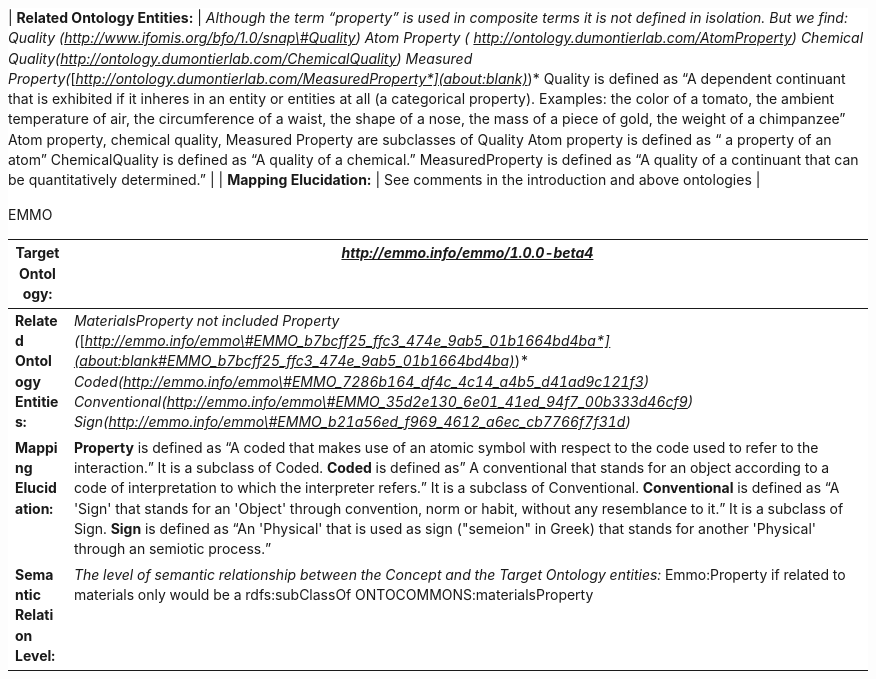 | **Related Ontology Entities:** | *Although the term “property” is used in composite terms it is not defined in isolation. But we find:*  *Quality (http://www.ifomis.org/bfo/1.0/snap\#Quality)* *Atom Property ( http://ontology.dumontierlab.com/AtomProperty)* *Chemical Quality(http://ontology.dumontierlab.com/ChemicalQuality)* *Measured Property(*[*http://ontology.dumontierlab.com/MeasuredProperty*](about:blank)*)*  Quality is defined as “A dependent continuant that is exhibited if it inheres in an entity or entities at all (a categorical property). Examples: the color of a tomato, the ambient temperature of air, the circumference of a waist, the shape of a nose, the mass of a piece of gold, the weight of a chimpanzee”  Atom property, chemical quality, Measured Property are subclasses of Quality Atom property is defined as “ a property of an atom” ChemicalQuality is defined as “A quality of a chemical.” MeasuredProperty is defined as “A quality of a continuant that can be quantitatively determined.”  |
| **Mapping Elucidation:**       |  See comments in the introduction and above ontologies                                                                                                                                                                                                                                                                                                                                                                                                                                                                                                                                                                                                                                                                                                                                                                                                                                                                                                                                                               |

EMMO

| **Target Ontology:**           | *http://emmo.info/emmo/1.0.0-beta4*                                                                                                                                                                                                                                                                                                                                                                                                                                                                                                                                                                                                                             |
|--------------------------------|-----------------------------------------------------------------------------------------------------------------------------------------------------------------------------------------------------------------------------------------------------------------------------------------------------------------------------------------------------------------------------------------------------------------------------------------------------------------------------------------------------------------------------------------------------------------------------------------------------------------------------------------------------------------|
| **Related Ontology Entities:** | *MaterialsProperty not included* *Property (*[*http://emmo.info/emmo\#EMMO_b7bcff25_ffc3_474e_9ab5_01b1664bd4ba*](about:blank#EMMO_b7bcff25_ffc3_474e_9ab5_01b1664bd4ba)*)* *Coded(http://emmo.info/emmo\#EMMO_7286b164_df4c_4c14_a4b5_d41ad9c121f3)* *Conventional(http://emmo.info/emmo\#EMMO_35d2e130_6e01_41ed_94f7_00b333d46cf9)* *Sign(http://emmo.info/emmo\#EMMO_b21a56ed_f969_4612_a6ec_cb7766f7f31d)*                                                                                                                                                                                                                                                 |
| **Mapping Elucidation:**       | **Property** is defined as “A coded that makes use of an atomic symbol with respect to the code used to refer to the interaction.” It is a subclass of Coded.  **Coded** is defined as” A conventional that stands for an object according to a code of interpretation to which the interpreter refers.” It is a subclass of Conventional.  **Conventional** is defined as “A 'Sign' that stands for an 'Object' through convention, norm or habit, without any resemblance to it.” It is a subclass of Sign.  **Sign** is defined as “An 'Physical' that is used as sign ("semeion" in Greek) that stands for another 'Physical' through an semiotic process.” |
| **Semantic Relation Level:**   | *The level of semantic relationship between the Concept and the Target Ontology entities:* Emmo:Property if related to materials only would be a rdfs:subClassOf ONTOCOMMONS:materialsProperty                                                                                                                                                                                                                                                                                                                                                                                                                                                                  |